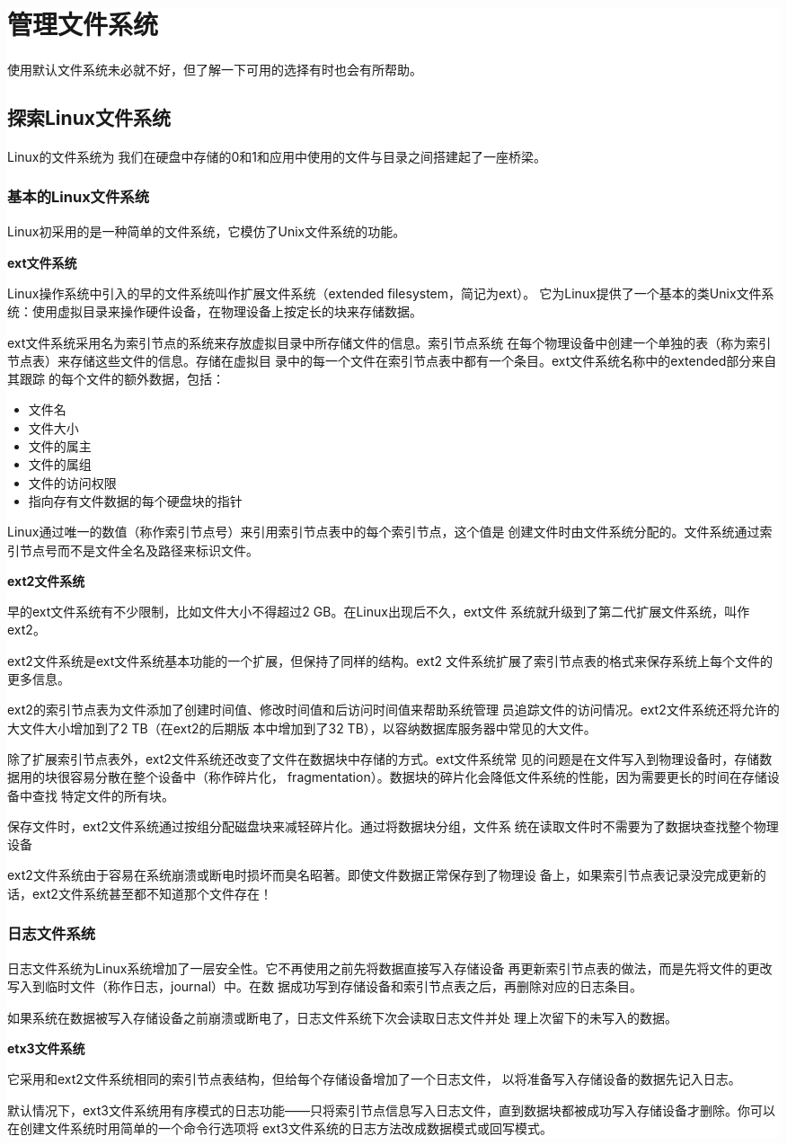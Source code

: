 # 管理文件系统

使用默认文件系统未必就不好，但了解一下可用的选择有时也会有所帮助。

## 探索Linux文件系统

Linux的文件系统为 我们在硬盘中存储的0和1和应用中使用的文件与目录之间搭建起了一座桥梁。 

### 基本的Linux文件系统

Linux初采用的是一种简单的文件系统，它模仿了Unix文件系统的功能。

**ext文件系统**

Linux操作系统中引入的早的文件系统叫作扩展文件系统（extended filesystem，简记为ext）。 它为Linux提供了一个基本的类Unix文件系统：使用虚拟目录来操作硬件设备，在物理设备上按定长的块来存储数据。 

ext文件系统采用名为索引节点的系统来存放虚拟目录中所存储文件的信息。索引节点系统 在每个物理设备中创建一个单独的表（称为索引节点表）来存储这些文件的信息。存储在虚拟目 录中的每一个文件在索引节点表中都有一个条目。ext文件系统名称中的extended部分来自其跟踪 的每个文件的额外数据，包括：

+ 文件名
+ 文件大小
+ 文件的属主
+ 文件的属组
+ 文件的访问权限
+ 指向存有文件数据的每个硬盘块的指针

Linux通过唯一的数值（称作索引节点号）来引用索引节点表中的每个索引节点，这个值是 创建文件时由文件系统分配的。文件系统通过索引节点号而不是文件全名及路径来标识文件。 

**ext2文件系统**

早的ext文件系统有不少限制，比如文件大小不得超过2 GB。在Linux出现后不久，ext文件 系统就升级到了第二代扩展文件系统，叫作ext2。

ext2文件系统是ext文件系统基本功能的一个扩展，但保持了同样的结构。ext2 文件系统扩展了索引节点表的格式来保存系统上每个文件的更多信息。 

ext2的索引节点表为文件添加了创建时间值、修改时间值和后访问时间值来帮助系统管理 员追踪文件的访问情况。ext2文件系统还将允许的大文件大小增加到了2 TB（在ext2的后期版 本中增加到了32 TB），以容纳数据库服务器中常见的大文件。 

除了扩展索引节点表外，ext2文件系统还改变了文件在数据块中存储的方式。ext文件系统常 见的问题是在文件写入到物理设备时，存储数据用的块很容易分散在整个设备中（称作碎片化， fragmentation）。数据块的碎片化会降低文件系统的性能，因为需要更长的时间在存储设备中查找 特定文件的所有块。 

保存文件时，ext2文件系统通过按组分配磁盘块来减轻碎片化。通过将数据块分组，文件系 统在读取文件时不需要为了数据块查找整个物理设备

ext2文件系统由于容易在系统崩溃或断电时损坏而臭名昭著。即使文件数据正常保存到了物理设 备上，如果索引节点表记录没完成更新的话，ext2文件系统甚至都不知道那个文件存在！ 

### 日志文件系统

日志文件系统为Linux系统增加了一层安全性。它不再使用之前先将数据直接写入存储设备 再更新索引节点表的做法，而是先将文件的更改写入到临时文件（称作日志，journal）中。在数 据成功写到存储设备和索引节点表之后，再删除对应的日志条目。 

如果系统在数据被写入存储设备之前崩溃或断电了，日志文件系统下次会读取日志文件并处 理上次留下的未写入的数据。 

**etx3文件系统**

它采用和ext2文件系统相同的索引节点表结构，但给每个存储设备增加了一个日志文件， 以将准备写入存储设备的数据先记入日志。 

默认情况下，ext3文件系统用有序模式的日志功能——只将索引节点信息写入日志文件，直到数据块都被成功写入存储设备才删除。你可以在创建文件系统时用简单的一个命令行选项将 ext3文件系统的日志方法改成数据模式或回写模式。 
